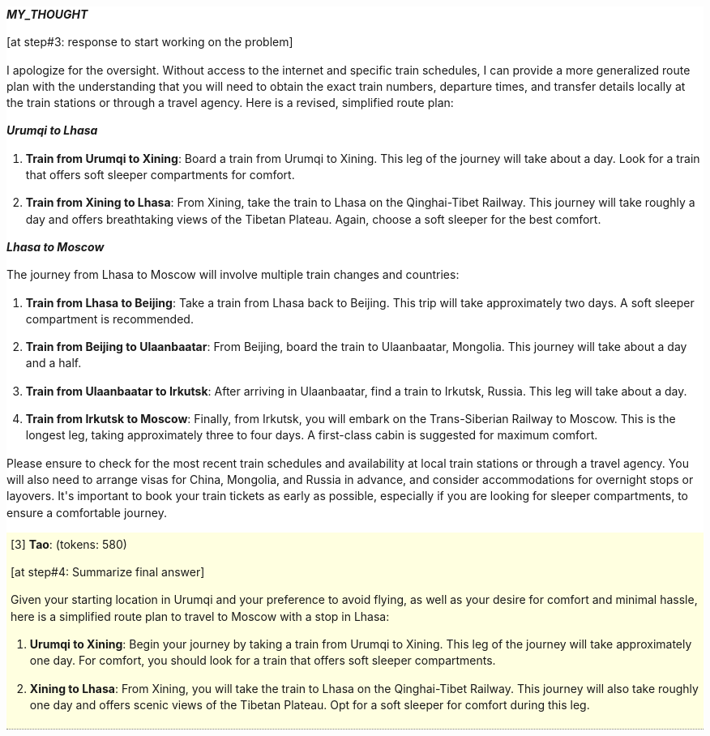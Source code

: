 ***MY_THOUGHT***


[at step#3: response to start working on the problem]

I apologize for the oversight. Without access to the internet and specific train schedules, I can provide a more generalized route plan with the understanding that you will need to obtain the exact train numbers, departure times, and transfer details locally at the train stations or through a travel agency. Here is a revised, simplified route plan:

***Urumqi to Lhasa***


1. **Train from Urumqi to Xining**: Board a train from Urumqi to Xining. This leg of the journey will take about a day. Look for a train that offers soft sleeper compartments for comfort.

2. **Train from Xining to Lhasa**: From Xining, take the train to Lhasa on the Qinghai-Tibet Railway. This journey will take roughly a day and offers breathtaking views of the Tibetan Plateau. Again, choose a soft sleeper for the best comfort.

***Lhasa to Moscow***


The journey from Lhasa to Moscow will involve multiple train changes and countries:

1. **Train from Lhasa to Beijing**: Take a train from Lhasa back to Beijing. This trip will take approximately two days. A soft sleeper compartment is recommended.

2. **Train from Beijing to Ulaanbaatar**: From Beijing, board the train to Ulaanbaatar, Mongolia. This journey will take about a day and a half.

3. **Train from Ulaanbaatar to Irkutsk**: After arriving in Ulaanbaatar, find a train to Irkutsk, Russia. This leg will take about a day.

4. **Train from Irkutsk to Moscow**: Finally, from Irkutsk, you will embark on the Trans-Siberian Railway to Moscow. This is the longest leg, taking approximately three to four days. A first-class cabin is suggested for maximum comfort.

Please ensure to check for the most recent train schedules and availability at local train stations or through a travel agency. You will also need to arrange visas for China, Mongolia, and Russia in advance, and consider accommodations for overnight stops or layovers. It's important to book your train tickets as early as possible, especially if you are looking for sleeper compartments, to ensure a comfortable journey.


</div>

<div style="background-color:lightyellow; padding: 5px; border-bottom: 1px dotted grey">
<div>[3] <b>Tao</b>: (tokens: 580)</div>

[at step#4: Summarize final answer]

Given your starting location in Urumqi and your preference to avoid flying, as well as your desire for comfort and minimal hassle, here is a simplified route plan to travel to Moscow with a stop in Lhasa:

1. **Urumqi to Xining**: Begin your journey by taking a train from Urumqi to Xining. This leg of the journey will take approximately one day. For comfort, you should look for a train that offers soft sleeper compartments.

2. **Xining to Lhasa**: From Xining, you will take the train to Lhasa on the Qinghai-Tibet Railway. This journey will also take roughly one day and offers scenic views of the Tibetan Plateau. Opt for a soft sleeper for comfort during this leg.

